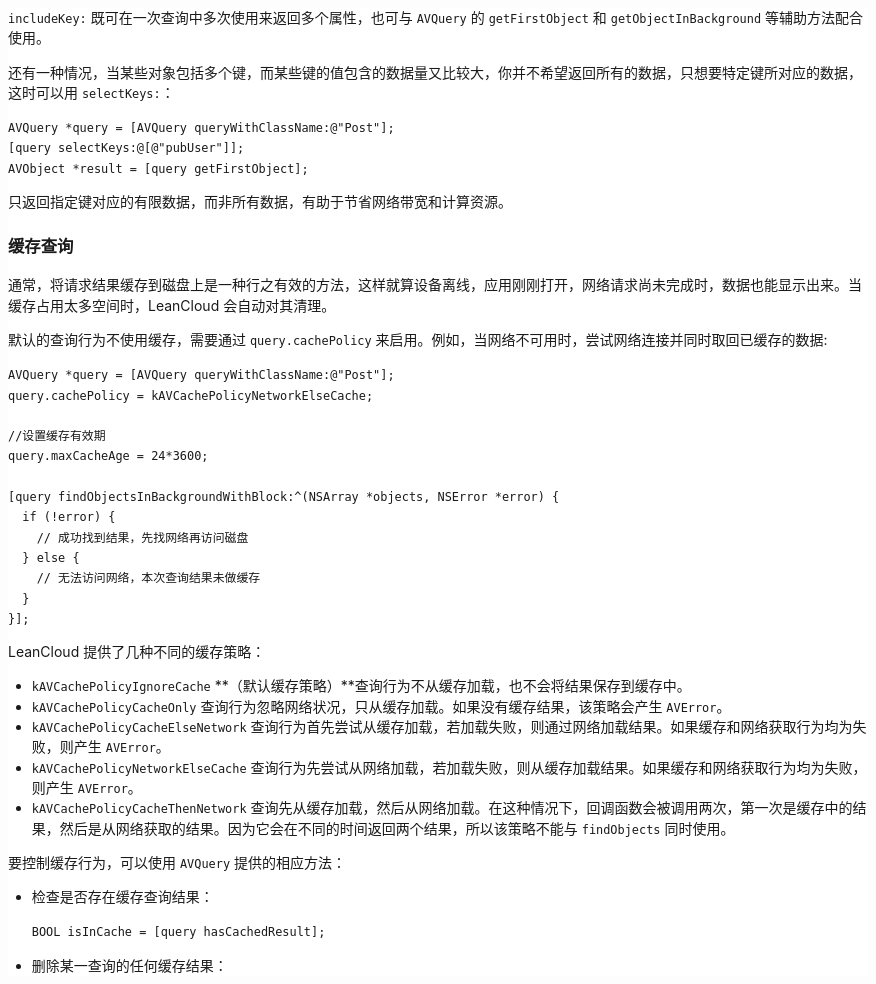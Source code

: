 `includeKey:` 既可在一次查询中多次使用来返回多个属性，也可与 `AVQuery` 的 `getFirstObject` 和 `getObjectInBackground` 等辅助方法配合使用。

还有一种情况，当某些对象包括多个键，而某些键的值包含的数据量又比较大，你并不希望返回所有的数据，只想要特定键所对应的数据，这时可以用 `selectKeys:`：

```objc
AVQuery *query = [AVQuery queryWithClassName:@"Post"];
[query selectKeys:@[@"pubUser"]];
AVObject *result = [query getFirstObject];
```

只返回指定键对应的有限数据，而非所有数据，有助于节省网络带宽和计算资源。

### 缓存查询
通常，将请求结果缓存到磁盘上是一种行之有效的方法，这样就算设备离线，应用刚刚打开，网络请求尚未完成时，数据也能显示出来。当缓存占用太多空间时，LeanCloud 会自动对其清理。

默认的查询行为不使用缓存，需要通过 `query.cachePolicy` 来启用。例如，当网络不可用时，尝试网络连接并同时取回已缓存的数据:

```objc
AVQuery *query = [AVQuery queryWithClassName:@"Post"];
query.cachePolicy = kAVCachePolicyNetworkElseCache;

//设置缓存有效期
query.maxCacheAge = 24*3600;

[query findObjectsInBackgroundWithBlock:^(NSArray *objects, NSError *error) {
  if (!error) {
    // 成功找到结果，先找网络再访问磁盘
  } else {
    // 无法访问网络，本次查询结果未做缓存
  }
}];

```
LeanCloud 提供了几种不同的缓存策略：

* `kAVCachePolicyIgnoreCache`
  **（默认缓存策略）**查询行为不从缓存加载，也不会将结果保存到缓存中。
* `kAVCachePolicyCacheOnly`
  查询行为忽略网络状况，只从缓存加载。如果没有缓存结果，该策略会产生 `AVError`。
* `kAVCachePolicyCacheElseNetwork`
  查询行为首先尝试从缓存加载，若加载失败，则通过网络加载结果。如果缓存和网络获取行为均为失败，则产生 `AVError`。
* `kAVCachePolicyNetworkElseCache`
  查询行为先尝试从网络加载，若加载失败，则从缓存加载结果。如果缓存和网络获取行为均为失败，则产生 `AVError`。
* `kAVCachePolicyCacheThenNetwork`
  查询先从缓存加载，然后从网络加载。在这种情况下，回调函数会被调用两次，第一次是缓存中的结果，然后是从网络获取的结果。因为它会在不同的时间返回两个结果，所以该策略不能与 `findObjects` 同时使用。

要控制缓存行为，可以使用 `AVQuery` 提供的相应方法：

* 检查是否存在缓存查询结果：

  ```objc
  BOOL isInCache = [query hasCachedResult];
  ```
* 删除某一查询的任何缓存结果：
